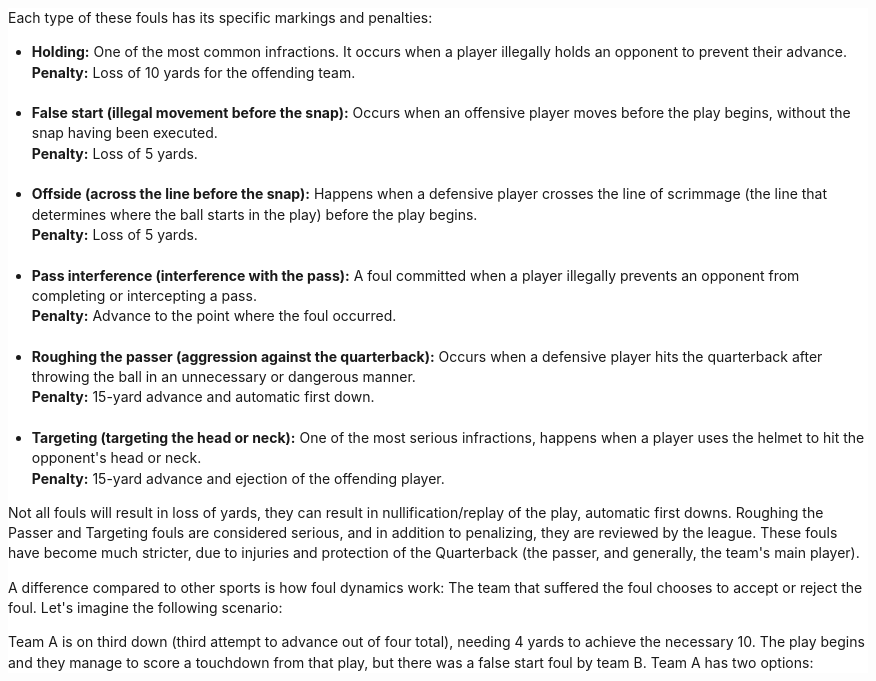 Each type of these fouls has its specific markings and penalties:

<ul>
  <li>
    <b>Holding:</b> One of the most common infractions. It occurs when a player illegally holds an opponent to prevent their advance.<br>
    <b>Penalty:</b> Loss of 10 yards for the offending team.
  </li>
    <br>
  <li>
    <b>False start (illegal movement before the snap):</b> Occurs when an offensive player moves before the play begins, without the snap having been executed.<br>
    <b>Penalty:</b> Loss of 5 yards.
  </li>
    <br>
  <li>
    <b>Offside (across the line before the snap):</b> Happens when a defensive player crosses the line of scrimmage (the line that determines where the ball starts in the play) before the play begins.<br>
    <b>Penalty:</b> Loss of 5 yards.
  </li>
    <br>
  <li>
    <b>Pass interference (interference with the pass):</b> A foul committed when a player illegally prevents an opponent from completing or intercepting a pass.<br>
    <b>Penalty:</b> Advance to the point where the foul occurred.
  </li>
    <br>
  <li>
    <b>Roughing the passer (aggression against the quarterback):</b> Occurs when a defensive player hits the quarterback after throwing the ball in an unnecessary or dangerous manner.<br>
    <b>Penalty:</b> 15-yard advance and automatic first down.
  </li>
    <br>
  <li>
    <b>Targeting (targeting the head or neck):</b> One of the most serious infractions, happens when a player uses the helmet to hit the opponent's head or neck.<br>
    <b>Penalty:</b> 15-yard advance and ejection of the offending player.
  </li>
</ul>

Not all fouls will result in loss of yards, they can result in nullification/replay of the play, automatic first downs. Roughing the Passer and Targeting fouls are considered serious, and in addition to penalizing, they are reviewed by the league. These fouls have become much stricter, due to injuries and protection of the Quarterback (the passer, and generally, the team's main player).


A difference compared to other sports is how foul dynamics work: The team that suffered the foul chooses to accept or reject the foul. Let's imagine the following scenario:

Team A is on third down (third attempt to advance out of four total), needing 4 yards to achieve the necessary 10. The play begins and they manage to score a touchdown from that play, but there was a false start foul by team B. Team A has two options:
